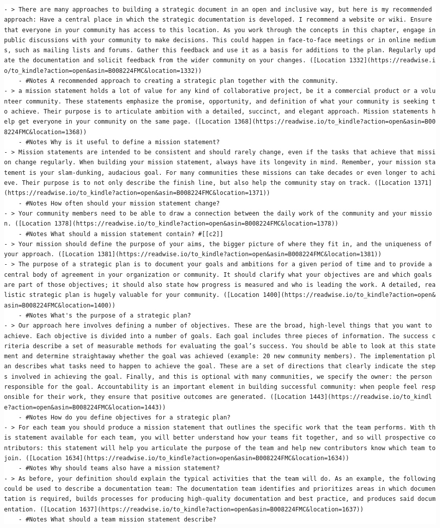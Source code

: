 	- > There are many approaches to building a strategic document in an open and inclusive way, but here is my recommended approach: Have a central place in which the strategic documentation is developed. I recommend a website or wiki. Ensure that everyone in your community has access to this location. As you work through the concepts in this chapter, engage in public discussions with your community to make decisions. This could happen in face-to-face meetings or in online mediums, such as mailing lists and forums. Gather this feedback and use it as a basis for additions to the plan. Regularly update the documentation and solicit feedback from the wider community on your changes. ([Location 1332](https://readwise.io/to_kindle?action=open&asin=B008224FMC&location=1332))
		- #Notes A recommended approach to creating a strategic plan together with the community.
	- > a mission statement holds a lot of value for any kind of collaborative project, be it a commercial product or a volunteer community. These statements emphasize the promise, opportunity, and definition of what your community is seeking to achieve. Their purpose is to articulate ambition with a detailed, succinct, and elegant approach. Mission statements help get everyone in your community on the same page. ([Location 1368](https://readwise.io/to_kindle?action=open&asin=B008224FMC&location=1368))
		- #Notes Why is it useful to define a mission statement?
	- > Mission statements are intended to be consistent and should rarely change, even if the tasks that achieve that mission change regularly. When building your mission statement, always have its longevity in mind. Remember, your mission statement is your slam-dunking, audacious goal. For many communities these missions can take decades or even longer to achieve. Their purpose is to not only describe the finish line, but also help the community stay on track. ([Location 1371](https://readwise.io/to_kindle?action=open&asin=B008224FMC&location=1371))
		- #Notes How often should your mission statement change?
	- > Your community members need to be able to draw a connection between the daily work of the community and your mission. ([Location 1378](https://readwise.io/to_kindle?action=open&asin=B008224FMC&location=1378))
		- #Notes What should a mission statement contain? #[[c2]]
	- > Your mission should define the purpose of your aims, the bigger picture of where they fit in, and the uniqueness of your approach. ([Location 1381](https://readwise.io/to_kindle?action=open&asin=B008224FMC&location=1381))
	- > The purpose of a strategic plan is to document your goals and ambitions for a given period of time and to provide a central body of agreement in your organization or community. It should clarify what your objectives are and which goals are part of those objectives; it should also state how progress is measured and who is leading the work. A detailed, realistic strategic plan is hugely valuable for your community. ([Location 1400](https://readwise.io/to_kindle?action=open&asin=B008224FMC&location=1400))
		- #Notes What's the purpose of a strategic plan?
	- > Our approach here involves defining a number of objectives. These are the broad, high-level things that you want to achieve. Each objective is divided into a number of goals. Each goal includes three pieces of information. The success criteria describe a set of measurable methods for evaluating the goal’s success. You should be able to look at this statement and determine straightaway whether the goal was achieved (example: 20 new community members). The implementation plan describes what tasks need to happen to achieve the goal. These are a set of directions that clearly indicate the steps involved in achieving the goal. Finally, and this is optional with many communities, we specify the owner: the person responsible for the goal. Accountability is an important element in building successful community: when people feel responsible for their work, they ensure that positive outcomes are generated. ([Location 1443](https://readwise.io/to_kindle?action=open&asin=B008224FMC&location=1443))
		- #Notes How do you define objectives for a strategic plan?
	- > For each team you should produce a mission statement that outlines the specific work that the team performs. With this statement available for each team, you will better understand how your teams fit together, and so will prospective contributors: this statement will help you articulate the purpose of the team and help new contributors know which team to join. ([Location 1634](https://readwise.io/to_kindle?action=open&asin=B008224FMC&location=1634))
		- #Notes Why should teams also have a mission statement?
	- > As before, your definition should explain the typical activities that the team will do. As an example, the following could be used to describe a documentation team: The documentation team identifies and prioritizes areas in which documentation is required, builds processes for producing high-quality documentation and best practice, and produces said documentation. ([Location 1637](https://readwise.io/to_kindle?action=open&asin=B008224FMC&location=1637))
		- #Notes What should a team mission statement describe?